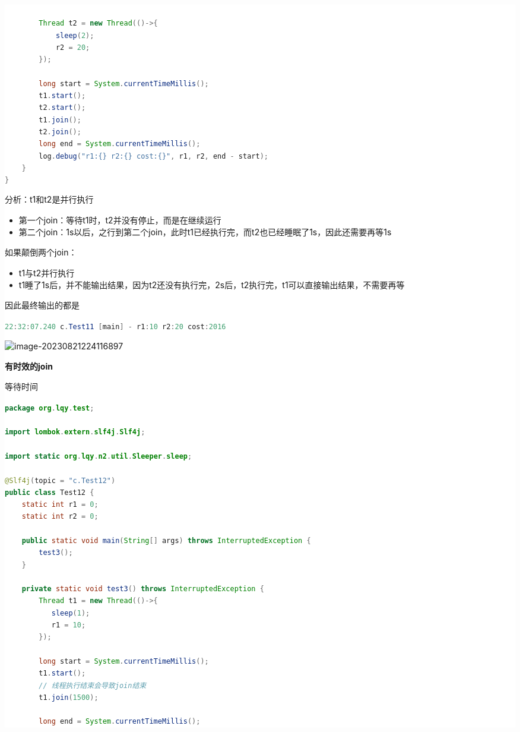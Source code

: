 ```java

        Thread t2 = new Thread(()->{
            sleep(2);
            r2 = 20;
        });

        long start = System.currentTimeMillis();
        t1.start();
        t2.start();
        t1.join();
        t2.join();
        long end = System.currentTimeMillis();
        log.debug("r1:{} r2:{} cost:{}", r1, r2, end - start);
    }
}
```

分析：t1和t2是并行执行

- 第一个join：等待t1时，t2并没有停止，而是在继续运行
- 第二个join：1s以后，之行到第二个join，此时t1已经执行完，而t2也已经睡眠了1s，因此还需要再等1s

如果颠倒两个join：

- t1与t2并行执行
- t1睡了1s后，并不能输出结果，因为t2还没有执行完，2s后，t2执行完，t1可以直接输出结果，不需要再等

因此最终输出的都是

```java
22:32:07.240 c.Test11 [main] - r1:10 r2:20 cost:2016
```

![image-20230821224116897](https://raw.githubusercontent.com/lqyspace/mypic/master/PicBed/202308212241984.png)

**有时效的join**

等待时间

```java
package org.lqy.test;

import lombok.extern.slf4j.Slf4j;

import static org.lqy.n2.util.Sleeper.sleep;

@Slf4j(topic = "c.Test12")
public class Test12 {
    static int r1 = 0;
    static int r2 = 0;

    public static void main(String[] args) throws InterruptedException {
        test3();
    }

    private static void test3() throws InterruptedException {
        Thread t1 = new Thread(()->{
           sleep(1);
           r1 = 10;
        });

        long start = System.currentTimeMillis();
        t1.start();
        // 线程执行结束会导致join结束
        t1.join(1500);

        long end = System.currentTimeMillis();
```